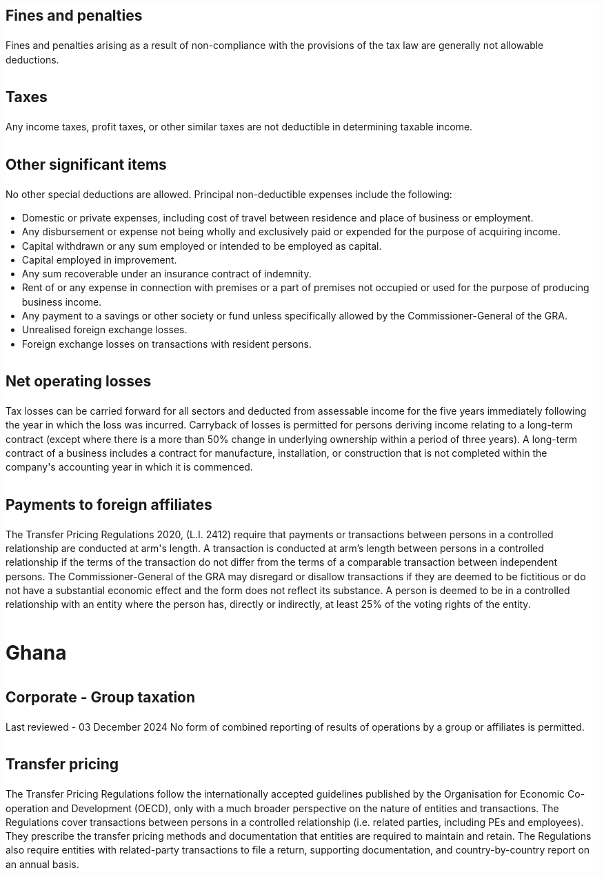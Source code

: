 
## Fines and penalties
Fines and penalties arising as a result of non-compliance with the provisions of the tax law are generally not allowable deductions.
## Taxes
Any income taxes, profit taxes, or other similar taxes are not deductible in determining taxable income.
## Other significant items
No other special deductions are allowed. Principal non-deductible expenses include the following:
  * Domestic or private expenses, including cost of travel between residence and place of business or employment.
  * Any disbursement or expense not being wholly and exclusively paid or expended for the purpose of acquiring income.
  * Capital withdrawn or any sum employed or intended to be employed as capital.
  * Capital employed in improvement.
  * Any sum recoverable under an insurance contract of indemnity.
  * Rent of or any expense in connection with premises or a part of premises not occupied or used for the purpose of producing business income.
  * Any payment to a savings or other society or fund unless specifically allowed by the Commissioner-General of the GRA.
  * Unrealised foreign exchange losses.
  * Foreign exchange losses on transactions with resident persons. 


## Net operating losses
Tax losses can be carried forward for all sectors and deducted from assessable income for the five years immediately following the year in which the loss was incurred. 
Carryback of losses is permitted for persons deriving income relating to a long-term contract (except where there is a more than 50% change in underlying ownership within a period of three years).
A long-term contract of a business includes a contract for manufacture, installation, or construction that is not completed within the company's accounting year in which it is commenced.
## Payments to foreign affiliates
The Transfer Pricing Regulations 2020, (L.I. 2412) require that payments or transactions between persons in a controlled relationship are conducted at arm's length. A transaction is conducted at arm’s length between persons in a controlled relationship if the terms of the transaction do not differ from the terms of a comparable transaction between independent persons. The Commissioner-General of the GRA may disregard or disallow transactions if they are deemed to be fictitious or do not have a substantial economic effect and the form does not reflect its substance.
A person is deemed to be in a controlled relationship with an entity where the person has, directly or indirectly, at least 25% of the voting rights of the entity. 


# Ghana
## Corporate - Group taxation
Last reviewed - 03 December 2024
No form of combined reporting of results of operations by a group or affiliates is permitted.
## Transfer pricing
The Transfer Pricing Regulations follow the internationally accepted guidelines published by the Organisation for Economic Co-operation and Development (OECD), only with a much broader perspective on the nature of entities and transactions.
The Regulations cover transactions between persons in a controlled relationship (i.e. related parties, including PEs and employees). They prescribe the transfer pricing methods and documentation that entities are required to maintain and retain.
The Regulations also require entities with related-party transactions to file a return, supporting documentation, and country-by-country report on an annual basis. 